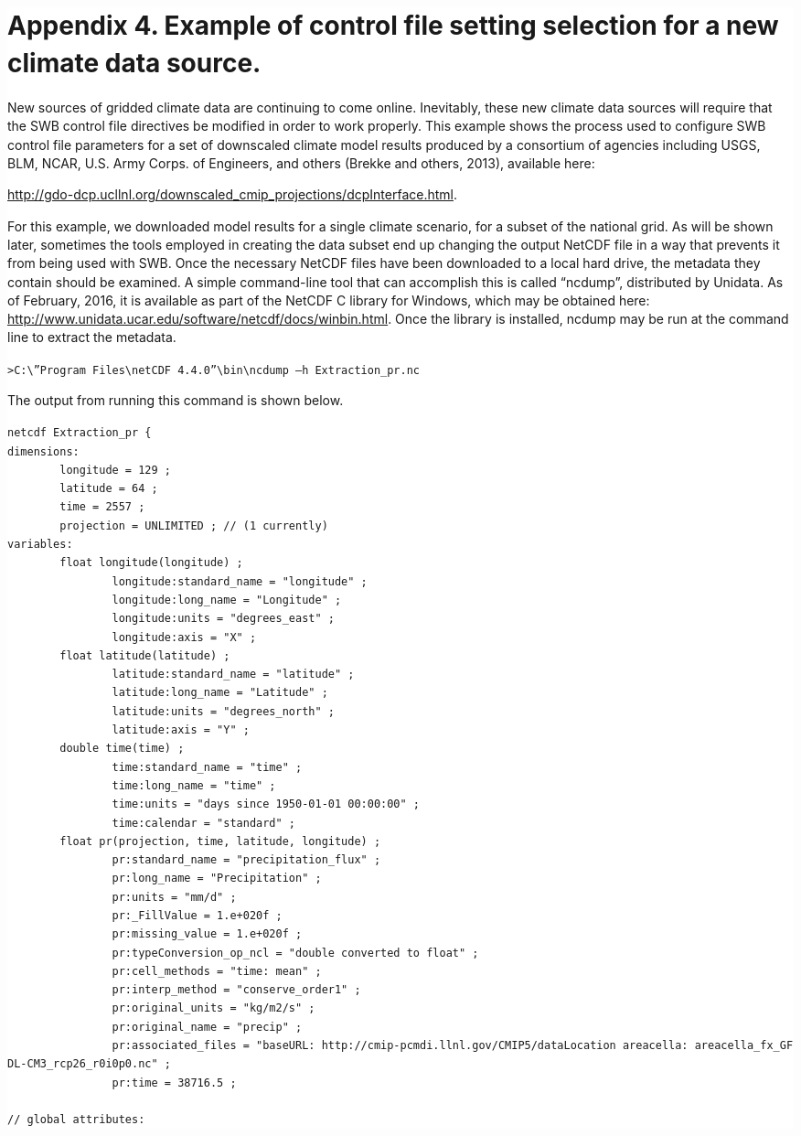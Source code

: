 # Appendix 4. Example of control file setting selection for a new climate data source.

New sources of gridded climate data are continuing to come online. Inevitably, these new climate data sources will require that the SWB control file directives be modified in order to work properly. This example shows the process used to configure SWB control file parameters for a set of downscaled climate model results produced by a consortium of agencies including USGS, BLM, NCAR, U.S. Army Corps. of Engineers, and others (Brekke and others, 2013), available here:

 http://gdo-dcp.ucllnl.org/downscaled_cmip_projections/dcpInterface.html.

For this example, we downloaded model results for a single climate scenario, for a subset of the national grid. As will be shown later, sometimes the tools employed in creating the data subset end up changing the output NetCDF file in a way that prevents it from being used with SWB.
Once the necessary NetCDF files have been downloaded to a local hard drive, the metadata they contain should be examined. A simple command-line tool that can accomplish this is called “ncdump”, distributed by Unidata. As of February, 2016, it is available as part of the NetCDF C library for Windows, which may be obtained here: http://www.unidata.ucar.edu/software/netcdf/docs/winbin.html. Once the library is installed, ncdump may be run at the command line to extract the metadata.

```
>C:\”Program Files\netCDF 4.4.0”\bin\ncdump –h Extraction_pr.nc
```

The output from running this command is shown below.

```
netcdf Extraction_pr {
dimensions:
        longitude = 129 ;
        latitude = 64 ;
        time = 2557 ;
        projection = UNLIMITED ; // (1 currently)
variables:
        float longitude(longitude) ;
                longitude:standard_name = "longitude" ;
                longitude:long_name = "Longitude" ;
                longitude:units = "degrees_east" ;
                longitude:axis = "X" ;
        float latitude(latitude) ;
                latitude:standard_name = "latitude" ;
                latitude:long_name = "Latitude" ;
                latitude:units = "degrees_north" ;
                latitude:axis = "Y" ;
        double time(time) ;
                time:standard_name = "time" ;
                time:long_name = "time" ;
                time:units = "days since 1950-01-01 00:00:00" ;
                time:calendar = "standard" ;
        float pr(projection, time, latitude, longitude) ;
                pr:standard_name = "precipitation_flux" ;
                pr:long_name = "Precipitation" ;
                pr:units = "mm/d" ;
                pr:_FillValue = 1.e+020f ;
                pr:missing_value = 1.e+020f ;
                pr:typeConversion_op_ncl = "double converted to float" ;
                pr:cell_methods = "time: mean" ;
                pr:interp_method = "conserve_order1" ;
                pr:original_units = "kg/m2/s" ;
                pr:original_name = "precip" ;
                pr:associated_files = "baseURL: http://cmip-pcmdi.llnl.gov/CMIP5/dataLocation areacella: areacella_fx_GFDL-CM3_rcp26_r0i0p0.nc" ;
                pr:time = 38716.5 ;

// global attributes:
```